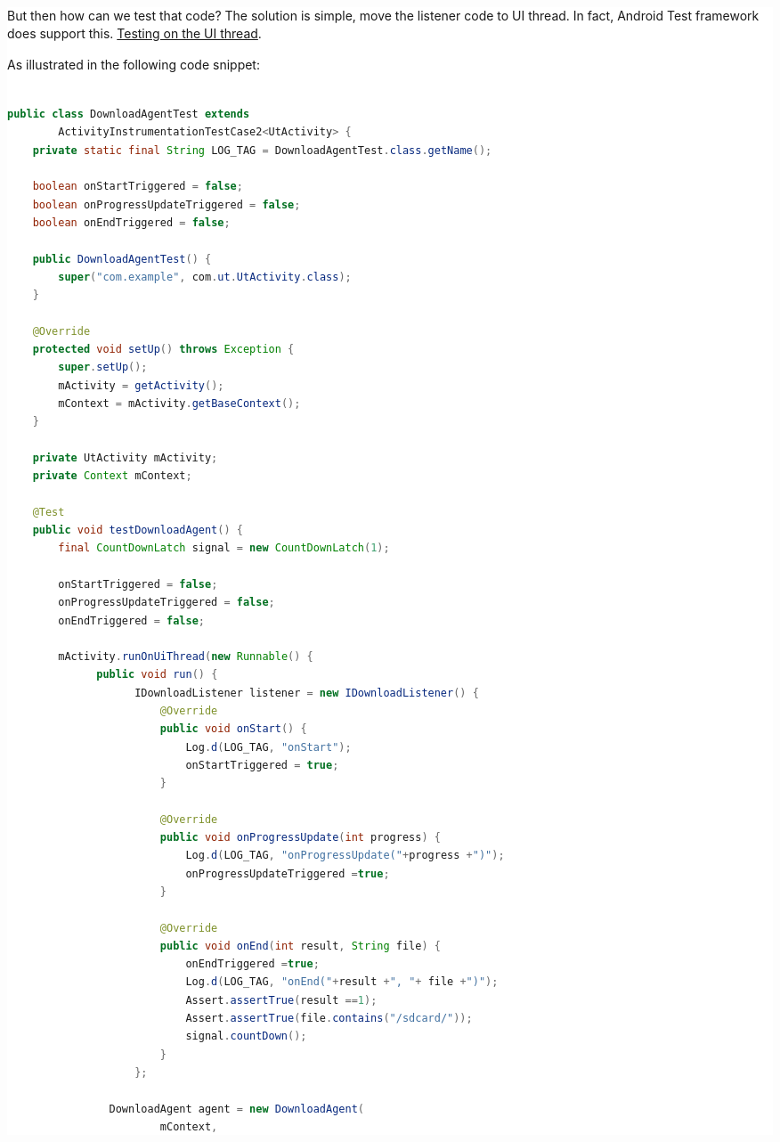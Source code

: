 But then how can we test that code? The solution is simple, move the listener code to UI thread. In fact, Android Test framework does support this. [Testing on the UI thread](http://developer.android.com/tools/testing/activity_testing.html#RunOnUIThread).

As illustrated in the following code snippet:

```java

public class DownloadAgentTest extends
		ActivityInstrumentationTestCase2<UtActivity> {
	private static final String LOG_TAG = DownloadAgentTest.class.getName();

	boolean onStartTriggered = false;
	boolean onProgressUpdateTriggered = false;
	boolean onEndTriggered = false;

	public DownloadAgentTest() {
		super("com.example", com.ut.UtActivity.class);
	}

	@Override
	protected void setUp() throws Exception {
		super.setUp();
		mActivity = getActivity();
		mContext = mActivity.getBaseContext();
	}

	private UtActivity mActivity;
	private Context mContext;

	@Test
	public void testDownloadAgent() {
		final CountDownLatch signal = new CountDownLatch(1);

		onStartTriggered = false;
		onProgressUpdateTriggered = false;
		onEndTriggered = false;

	  	mActivity.runOnUiThread(new Runnable() {
	          public void run() {
	        		IDownloadListener listener = new IDownloadListener() {
	        			@Override
	        			public void onStart() {
	        				Log.d(LOG_TAG, "onStart");
	        				onStartTriggered = true;
	        			}

	        			@Override
	        			public void onProgressUpdate(int progress) {
	        				Log.d(LOG_TAG, "onProgressUpdate("+progress +")");
	        				onProgressUpdateTriggered =true;
	        			}

	        			@Override
	        			public void onEnd(int result, String file) {
	        				onEndTriggered =true;
	        				Log.d(LOG_TAG, "onEnd("+result +", "+ file +")");
	        				Assert.assertTrue(result ==1);
	        				Assert.assertTrue(file.contains("/sdcard/"));
	        				signal.countDown();
	        			}
	        		};

	      		DownloadAgent agent = new DownloadAgent(
	    				mContext,
```